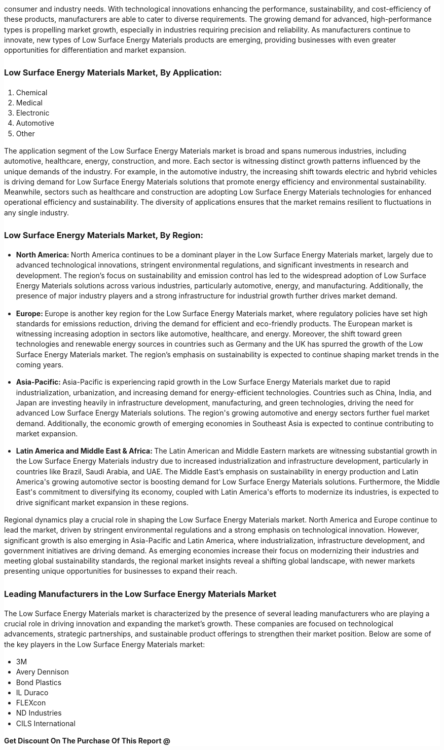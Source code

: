 consumer and industry needs. With technological innovations enhancing the performance, sustainability, and cost-efficiency of these products, manufacturers are able to cater to diverse requirements. The growing demand for advanced, high-performance types is propelling market growth, especially in industries requiring precision and reliability. As manufacturers continue to innovate, new types of Low Surface Energy Materials products are emerging, providing businesses with even greater opportunities for differentiation and market expansion.</p><h3>Low Surface Energy Materials Market,&nbsp;By Application:</h3><ol><li>Chemical<li> Medical<li> Electronic<li> Automotive<li> Other</li></ol><p>The application segment of the Low Surface Energy Materials market is broad and spans numerous industries, including automotive, healthcare, energy, construction, and more. Each sector is witnessing distinct growth patterns influenced by the unique demands of the industry. For example, in the automotive industry, the increasing shift towards electric and hybrid vehicles is driving demand for Low Surface Energy Materials solutions that promote energy efficiency and environmental sustainability. Meanwhile, sectors such as healthcare and construction are adopting Low Surface Energy Materials technologies for enhanced operational efficiency and sustainability. The diversity of applications ensures that the market remains resilient to fluctuations in any single industry.</p><h3>Low Surface Energy Materials Market, By Region:</h3><ul><li><p><strong>North America:&nbsp;</strong>North America continues to be a dominant player in the Low Surface Energy Materials market, largely due to advanced technological innovations, stringent environmental regulations, and significant investments in research and development. The region&rsquo;s focus on sustainability and emission control has led to the widespread adoption of Low Surface Energy Materials solutions across various industries, particularly automotive, energy, and manufacturing. Additionally, the presence of major industry players and a strong infrastructure for industrial growth further drives market demand.</p></li><li><p><strong><strong>Europe:&nbsp;</strong></strong>Europe is another key region for the Low Surface Energy Materials market, where regulatory policies have set high standards for emissions reduction, driving the demand for efficient and eco-friendly products. The European market is witnessing increasing adoption in sectors like automotive, healthcare, and energy. Moreover, the shift toward green technologies and renewable energy sources in countries such as Germany and the UK has spurred the growth of the Low Surface Energy Materials market. The region&rsquo;s emphasis on sustainability is expected to continue shaping market trends in the coming years.</p></li><li><p><strong><strong>Asia-Pacific:&nbsp;</strong></strong>Asia-Pacific is experiencing rapid growth in the Low Surface Energy Materials market due to rapid industrialization, urbanization, and increasing demand for energy-efficient technologies. Countries such as China, India, and Japan are investing heavily in infrastructure development, manufacturing, and green technologies, driving the need for advanced Low Surface Energy Materials solutions. The region's growing automotive and energy sectors further fuel market demand. Additionally, the economic growth of emerging economies in Southeast Asia is expected to continue contributing to market expansion.</p></li><li><p><strong><strong>Latin America and Middle East &amp; Africa:&nbsp;</strong></strong>The Latin American and Middle Eastern markets are witnessing substantial growth in the Low Surface Energy Materials industry due to increased industrialization and infrastructure development, particularly in countries like Brazil, Saudi Arabia, and UAE. The Middle East&rsquo;s emphasis on sustainability in energy production and Latin America's growing automotive sector is boosting demand for Low Surface Energy Materials solutions. Furthermore, the Middle East's commitment to diversifying its economy, coupled with Latin America's efforts to modernize its industries, is expected to drive significant market expansion in these regions.</p></li></ul><p>Regional dynamics play a crucial role in shaping the Low Surface Energy Materials market. North America and Europe continue to lead the market, driven by stringent environmental regulations and a strong emphasis on technological innovation. However, significant growth is also emerging in Asia-Pacific and Latin America, where industrialization, infrastructure development, and government initiatives are driving demand. As emerging economies increase their focus on modernizing their industries and meeting global sustainability standards, the regional market insights reveal a shifting global landscape, with newer markets presenting unique opportunities for businesses to expand their reach.</p><h3><strong>Leading Manufacturers in the Low Surface Energy Materials Market</strong></h3><p>The Low Surface Energy Materials market is characterized by the presence of several leading manufacturers who are playing a crucial role in driving innovation and expanding the market&rsquo;s growth. These companies are focused on technological advancements, strategic partnerships, and sustainable product offerings to strengthen their market position. Below are some of the key players in the Low Surface Energy Materials market:</p></div><div class="article-main__content" data-test-id="publishing-text-block"><ul><li><span class="">3M<li> Avery Dennison<li> Bond Plastics<li> IL Duraco<li> FLEXcon<li> ND Industries<li> CILS International</span></li></ul></div><div class="article-main__content" data-test-id="publishing-text-block"><p><span class="font-[700]"><strong>Get Discount On The Purchase Of This Report @</strong>